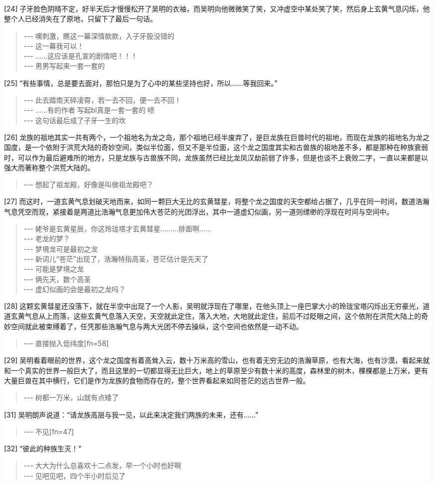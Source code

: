 [24] 子牙脸色阴晴不定，好半天后才慢慢松开了吴明的衣袖，而吴明向他微微笑了笑，又冲虚空中某处笑了笑，然后身上玄黄气息闪烁，他整个人已经消失在了原地，只留下了最后一句话。
>--- 噢刺激，瞧这一幕深情款款，入子牙股没错的<br>
>--- 这一幕我可以！<br>
>--- ……这应该是孔宣的剧情吧！！！<br>
>--- 男男写起来一套一套的<br>

[25] “有些事情，总是要去面对，那怕只是为了心中的某些坚持也好，所以……等我回来。”
>--- 此去踏南天碎凌霄，若一去不回，便一去不回！<br>
>--- ……有的作者 写起bl真是一套一套的 啧<br>
>--- 这句话最后成了子牙一生的坎<br>

[26] 龙族的祖地其实一共有两个，一个祖地名为龙之岛，那个祖地已经半废弃了，是巨龙族在巨兽时代的祖地，而现在龙族的祖地名为龙之国度，是一个依附于洪荒大陆的奇妙空间，类似半位面，但又不是半位面，这个龙之国度其实和古兽族的祖地差不多，都是那种在种族衰弱时，可以作为最后避难所的地方，只是龙族与古兽族不同，龙族虽然已经比龙凤汉劫前弱了许多，但是也谈不上衰败二字，一直以来都是以强大而著称整个洪荒大陆的。
>--- 想起了祖龙殿，好像是叫做祖龙殿吧？<br>

[27] 而这时，一道玄黄气息划破天地而来，如同一颗巨大无比的玄黄彗星，将整个龙之国度的天空都给占据了，几乎在同一时间，数道浩瀚气息凭空而现，紧接着是两道比浩瀚气息更加伟大苍茫的光团浮出，其中一道虚幻似画，另一道则缥缈的浮现在时间与空间中。
>--- 姥爷是玄黄星辰，你这玲珑塔才玄黄彗星………排面啊……<br>
>--- 老龙的梦？<br>
>--- 梦境龙可是最初之龙<br>
>--- 新词儿“苍茫”出现了，浩瀚特指高圣，苍茫估计是先天了<br>
>--- 可能是梦境之龙<br>
>--- 俩先天，数个高圣<br>
>--- 虚幻似画的会是最初之龙吗？<br>

[28] 这颗玄黄彗星还没落下，就在半空中出现了一个人影，吴明就浮现在了哪里，在他头顶上一座巴掌大小的玲珑宝塔闪烁出无穷豪光，道道玄黄气息从上而落，这些玄黄气息落入天空，天空就此定住，落入大地，大地就此定住，前后不过眨眼之间，这个依附在洪荒大陆上的奇妙空间就此被束缚着了，任凭那些浩瀚气息与两大光团不停去操纵，这个空间也依然是一动不动。
>--- 直接抛入低纬度[fn=58]<br>

[29] 吴明看着眼前的世界，这个龙之国度有着高耸入云，数十万米高的雪山，也有着无穷无边的浩瀚草原，也有大海，也有沙漠，看起来就和一个真实的世界一般巨大了，而且这里的一切都显得无比巨大，地上的草原至少有数十米的高度，森林里的树木，棵棵都是上万米，更有大量巨兽在其中横行，它们是作为龙族的食物而存在的，整个世界看起来如同苍茫的远古世界一般。
>--- 树都一万米，山就有点矮了<br>

[31] 吴明朗声说道：“请龙族高层与我一见，以此来决定我们两族的未来，还有……”
>--- 不见[fn=47]<br>

[32] “彼此的种族生灭！”
>--- 大大为什么总喜欢十二点发，早一个小时也好啊<br>
>--- 见吧见吧，四个半小时后见了<br>
